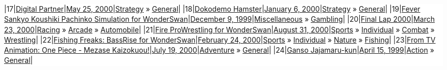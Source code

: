 |17|<a href="https://gamefaqs.gamespot.com/wonderswan/577514-digital-partner" target="_blank" rel="noopener noreferrer">Digital Partner</a>|<a href="https://gamefaqs.gamespot.com/wonderswan/577514-digital-partner/data" target="_blank" rel="noopener noreferrer">May 25, 2000</a>|<a href="https://gamefaqs.gamespot.com/wonderswan/category/45-strategy" target="_blank" rel="noopener noreferrer">Strategy</a> &raquo; <a href="https://gamefaqs.gamespot.com/wonderswan/category/253-strategy-general" target="_blank" rel="noopener noreferrer">General</a>|
|18|<a href="https://gamefaqs.gamespot.com/wonderswan/576660-dokodemo-hamster" target="_blank" rel="noopener noreferrer">Dokodemo Hamster</a>|<a href="https://gamefaqs.gamespot.com/wonderswan/576660-dokodemo-hamster/data" target="_blank" rel="noopener noreferrer">January  6, 2000</a>|<a href="https://gamefaqs.gamespot.com/wonderswan/category/45-strategy" target="_blank" rel="noopener noreferrer">Strategy</a> &raquo; <a href="https://gamefaqs.gamespot.com/wonderswan/category/253-strategy-general" target="_blank" rel="noopener noreferrer">General</a>|
|19|<a href="https://gamefaqs.gamespot.com/wonderswan/576563-fever-sankyo-koushiki-pachinko-simulation-for-wonderswan" target="_blank" rel="noopener noreferrer">Fever Sankyo Koushiki Pachinko Simulation for WonderSwan</a>|<a href="https://gamefaqs.gamespot.com/wonderswan/576563-fever-sankyo-koushiki-pachinko-simulation-for-wonderswan/data" target="_blank" rel="noopener noreferrer">December  9, 1999</a>|<a href="https://gamefaqs.gamespot.com/wonderswan/category/49-miscellaneous" target="_blank" rel="noopener noreferrer">Miscellaneous</a> &raquo; <a href="https://gamefaqs.gamespot.com/wonderswan/category/113-miscellaneous-gambling" target="_blank" rel="noopener noreferrer">Gambling</a>|
|20|<a href="https://gamefaqs.gamespot.com/wonderswan/577184-final-lap-2000" target="_blank" rel="noopener noreferrer">Final Lap 2000</a>|<a href="https://gamefaqs.gamespot.com/wonderswan/577184-final-lap-2000/data" target="_blank" rel="noopener noreferrer">March 23, 2000</a>|<a href="https://gamefaqs.gamespot.com/wonderswan/category/47-racing" target="_blank" rel="noopener noreferrer">Racing</a> &raquo; <a href="https://gamefaqs.gamespot.com/wonderswan/category/314-racing-arcade" target="_blank" rel="noopener noreferrer">Arcade</a> &raquo; <a href="https://gamefaqs.gamespot.com/wonderswan/category/232-racing-arcade-automobile" target="_blank" rel="noopener noreferrer">Automobile</a>|
|21|<a href="https://gamefaqs.gamespot.com/wonderswan/578830-fire-prowrestling-for-wonderswan" target="_blank" rel="noopener noreferrer">Fire ProWrestling for WonderSwan</a>|<a href="https://gamefaqs.gamespot.com/wonderswan/578830-fire-prowrestling-for-wonderswan/data" target="_blank" rel="noopener noreferrer">August 31, 2000</a>|<a href="https://gamefaqs.gamespot.com/wonderswan/category/43-sports" target="_blank" rel="noopener noreferrer">Sports</a> &raquo; <a href="https://gamefaqs.gamespot.com/wonderswan/category/92-sports-individual" target="_blank" rel="noopener noreferrer">Individual</a> &raquo; <a href="https://gamefaqs.gamespot.com/wonderswan/category/312-sports-individual-combat" target="_blank" rel="noopener noreferrer">Combat</a> &raquo; <a href="https://gamefaqs.gamespot.com/wonderswan/category/93-sports-individual-combat-wrestling" target="_blank" rel="noopener noreferrer">Wrestling</a>|
|22|<a href="https://gamefaqs.gamespot.com/wonderswan/577017-fishing-freaks-bassrise-for-wonderswan" target="_blank" rel="noopener noreferrer">Fishing Freaks: BassRise for WonderSwan</a>|<a href="https://gamefaqs.gamespot.com/wonderswan/577017-fishing-freaks-bassrise-for-wonderswan/data" target="_blank" rel="noopener noreferrer">February 24, 2000</a>|<a href="https://gamefaqs.gamespot.com/wonderswan/category/43-sports" target="_blank" rel="noopener noreferrer">Sports</a> &raquo; <a href="https://gamefaqs.gamespot.com/wonderswan/category/92-sports-individual" target="_blank" rel="noopener noreferrer">Individual</a> &raquo; <a href="https://gamefaqs.gamespot.com/wonderswan/category/108-sports-individual-nature" target="_blank" rel="noopener noreferrer">Nature</a> &raquo; <a href="https://gamefaqs.gamespot.com/wonderswan/category/109-sports-individual-nature-fishing" target="_blank" rel="noopener noreferrer">Fishing</a>|
|23|<a href="https://gamefaqs.gamespot.com/wonderswan/578024-from-tv-animation-one-piece-mezase-kaizokuou" target="_blank" rel="noopener noreferrer">From TV Animation: One Piece - Mezase Kaizokuou!</a>|<a href="https://gamefaqs.gamespot.com/wonderswan/578024-from-tv-animation-one-piece-mezase-kaizokuou/data" target="_blank" rel="noopener noreferrer">July 19, 2000</a>|<a href="https://gamefaqs.gamespot.com/wonderswan/category/50-adventure" target="_blank" rel="noopener noreferrer">Adventure</a> &raquo; <a href="https://gamefaqs.gamespot.com/wonderswan/category/251-adventure-general" target="_blank" rel="noopener noreferrer">General</a>|
|24|<a href="https://gamefaqs.gamespot.com/wonderswan/576620-ganso-jajamaru-kun" target="_blank" rel="noopener noreferrer">Ganso Jajamaru-kun</a>|<a href="https://gamefaqs.gamespot.com/wonderswan/576620-ganso-jajamaru-kun/data" target="_blank" rel="noopener noreferrer">April 15, 1999</a>|<a href="https://gamefaqs.gamespot.com/wonderswan/category/54-action" target="_blank" rel="noopener noreferrer">Action</a> &raquo; <a href="https://gamefaqs.gamespot.com/wonderswan/category/250-action-general" target="_blank" rel="noopener noreferrer">General</a>|